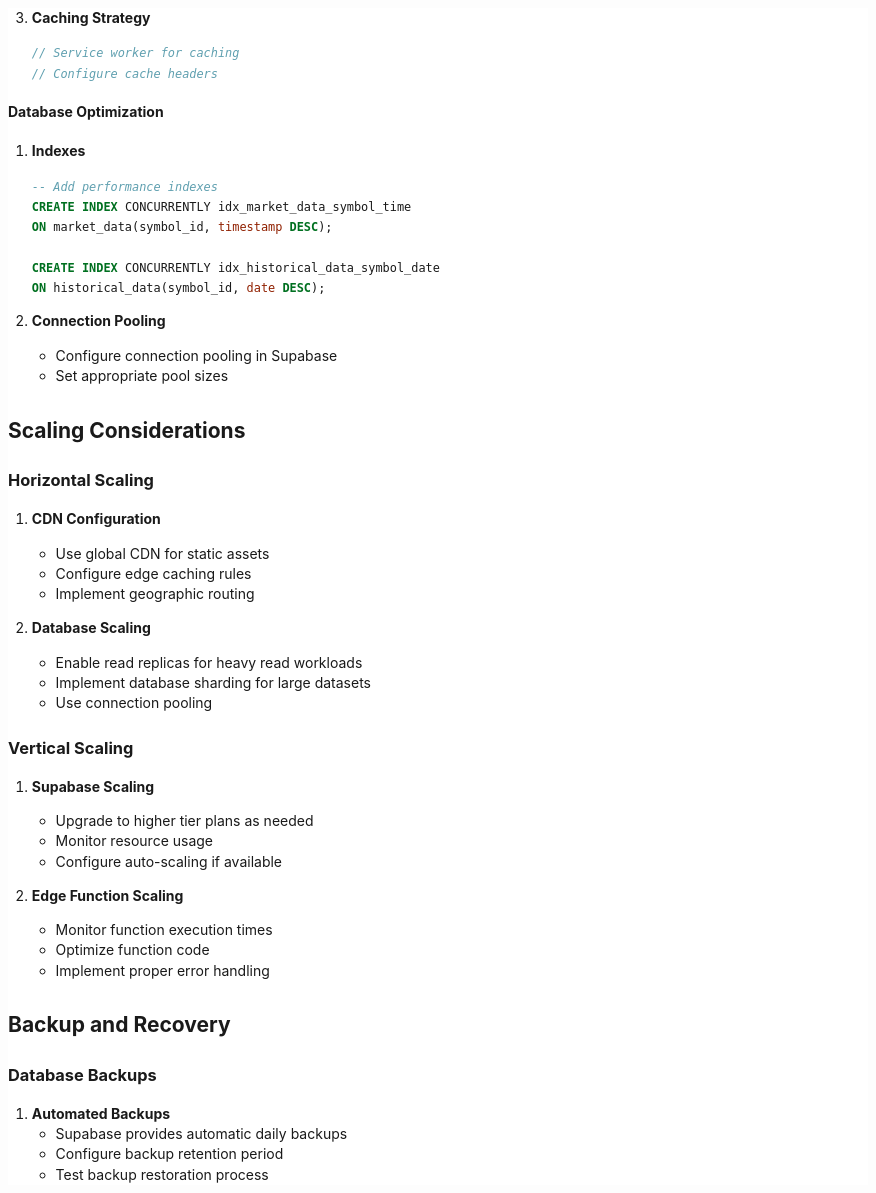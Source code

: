 3. **Caching Strategy**
   ```typescript
   // Service worker for caching
   // Configure cache headers
   ```

#### Database Optimization

1. **Indexes**
   ```sql
   -- Add performance indexes
   CREATE INDEX CONCURRENTLY idx_market_data_symbol_time 
   ON market_data(symbol_id, timestamp DESC);
   
   CREATE INDEX CONCURRENTLY idx_historical_data_symbol_date 
   ON historical_data(symbol_id, date DESC);
   ```

2. **Connection Pooling**
   - Configure connection pooling in Supabase
   - Set appropriate pool sizes

## Scaling Considerations

### Horizontal Scaling

1. **CDN Configuration**
   - Use global CDN for static assets
   - Configure edge caching rules
   - Implement geographic routing

2. **Database Scaling**
   - Enable read replicas for heavy read workloads
   - Implement database sharding for large datasets
   - Use connection pooling

### Vertical Scaling

1. **Supabase Scaling**
   - Upgrade to higher tier plans as needed
   - Monitor resource usage
   - Configure auto-scaling if available

2. **Edge Function Scaling**
   - Monitor function execution times
   - Optimize function code
   - Implement proper error handling

## Backup and Recovery

### Database Backups

1. **Automated Backups**
   - Supabase provides automatic daily backups
   - Configure backup retention period
   - Test backup restoration process
